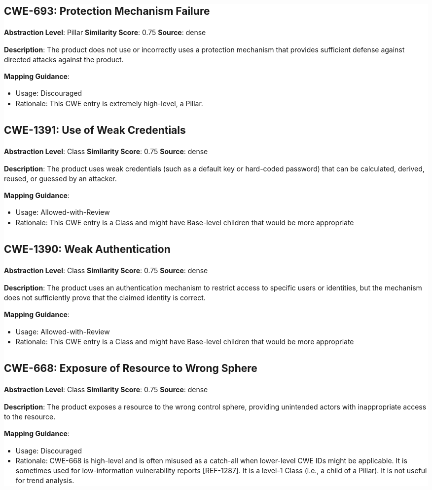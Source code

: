 ## CWE-693: Protection Mechanism Failure
**Abstraction Level**: Pillar
**Similarity Score**: 0.75
**Source**: dense

**Description**:
The product does not use or incorrectly uses a protection mechanism that provides sufficient defense against directed attacks against the product.

**Mapping Guidance**:
- Usage: Discouraged
- Rationale: This CWE entry is extremely high-level, a Pillar.

## CWE-1391: Use of Weak Credentials
**Abstraction Level**: Class
**Similarity Score**: 0.75
**Source**: dense

**Description**:
The product uses weak credentials (such as a default key or hard-coded password) that can be calculated, derived, reused, or guessed by an attacker.

**Mapping Guidance**:
- Usage: Allowed-with-Review
- Rationale: This CWE entry is a Class and might have Base-level children that would be more appropriate

## CWE-1390: Weak Authentication
**Abstraction Level**: Class
**Similarity Score**: 0.75
**Source**: dense

**Description**:
The product uses an authentication mechanism to restrict access to specific users or identities, but the mechanism does not sufficiently prove that the claimed identity is correct.

**Mapping Guidance**:
- Usage: Allowed-with-Review
- Rationale: This CWE entry is a Class and might have Base-level children that would be more appropriate

## CWE-668: Exposure of Resource to Wrong Sphere
**Abstraction Level**: Class
**Similarity Score**: 0.75
**Source**: dense

**Description**:
The product exposes a resource to the wrong control sphere, providing unintended actors with inappropriate access to the resource.

**Mapping Guidance**:
- Usage: Discouraged
- Rationale: CWE-668 is high-level and is often misused as a catch-all when lower-level CWE IDs might be applicable. It is sometimes used for low-information vulnerability reports [REF-1287]. It is a level-1 Class (i.e., a child of a Pillar). It is not useful for trend analysis.
